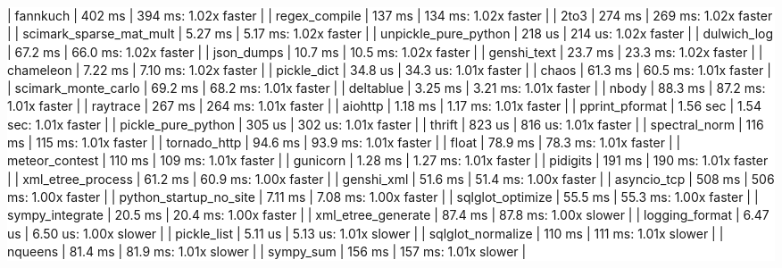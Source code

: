 | fannkuch                   | 402 ms                                                     | 394 ms: 1.02x faster                                                |
| regex_compile              | 137 ms                                                     | 134 ms: 1.02x faster                                                |
| 2to3                       | 274 ms                                                     | 269 ms: 1.02x faster                                                |
| scimark_sparse_mat_mult    | 5.27 ms                                                    | 5.17 ms: 1.02x faster                                               |
| unpickle_pure_python       | 218 us                                                     | 214 us: 1.02x faster                                                |
| dulwich_log                | 67.2 ms                                                    | 66.0 ms: 1.02x faster                                               |
| json_dumps                 | 10.7 ms                                                    | 10.5 ms: 1.02x faster                                               |
| genshi_text                | 23.7 ms                                                    | 23.3 ms: 1.02x faster                                               |
| chameleon                  | 7.22 ms                                                    | 7.10 ms: 1.02x faster                                               |
| pickle_dict                | 34.8 us                                                    | 34.3 us: 1.01x faster                                               |
| chaos                      | 61.3 ms                                                    | 60.5 ms: 1.01x faster                                               |
| scimark_monte_carlo        | 69.2 ms                                                    | 68.2 ms: 1.01x faster                                               |
| deltablue                  | 3.25 ms                                                    | 3.21 ms: 1.01x faster                                               |
| nbody                      | 88.3 ms                                                    | 87.2 ms: 1.01x faster                                               |
| raytrace                   | 267 ms                                                     | 264 ms: 1.01x faster                                                |
| aiohttp                    | 1.18 ms                                                    | 1.17 ms: 1.01x faster                                               |
| pprint_pformat             | 1.56 sec                                                   | 1.54 sec: 1.01x faster                                              |
| pickle_pure_python         | 305 us                                                     | 302 us: 1.01x faster                                                |
| thrift                     | 823 us                                                     | 816 us: 1.01x faster                                                |
| spectral_norm              | 116 ms                                                     | 115 ms: 1.01x faster                                                |
| tornado_http               | 94.6 ms                                                    | 93.9 ms: 1.01x faster                                               |
| float                      | 78.9 ms                                                    | 78.3 ms: 1.01x faster                                               |
| meteor_contest             | 110 ms                                                     | 109 ms: 1.01x faster                                                |
| gunicorn                   | 1.28 ms                                                    | 1.27 ms: 1.01x faster                                               |
| pidigits                   | 191 ms                                                     | 190 ms: 1.01x faster                                                |
| xml_etree_process          | 61.2 ms                                                    | 60.9 ms: 1.00x faster                                               |
| genshi_xml                 | 51.6 ms                                                    | 51.4 ms: 1.00x faster                                               |
| asyncio_tcp                | 508 ms                                                     | 506 ms: 1.00x faster                                                |
| python_startup_no_site     | 7.11 ms                                                    | 7.08 ms: 1.00x faster                                               |
| sqlglot_optimize           | 55.5 ms                                                    | 55.3 ms: 1.00x faster                                               |
| sympy_integrate            | 20.5 ms                                                    | 20.4 ms: 1.00x faster                                               |
| xml_etree_generate         | 87.4 ms                                                    | 87.8 ms: 1.00x slower                                               |
| logging_format             | 6.47 us                                                    | 6.50 us: 1.00x slower                                               |
| pickle_list                | 5.11 us                                                    | 5.13 us: 1.01x slower                                               |
| sqlglot_normalize          | 110 ms                                                     | 111 ms: 1.01x slower                                                |
| nqueens                    | 81.4 ms                                                    | 81.9 ms: 1.01x slower                                               |
| sympy_sum                  | 156 ms                                                     | 157 ms: 1.01x slower                                                |